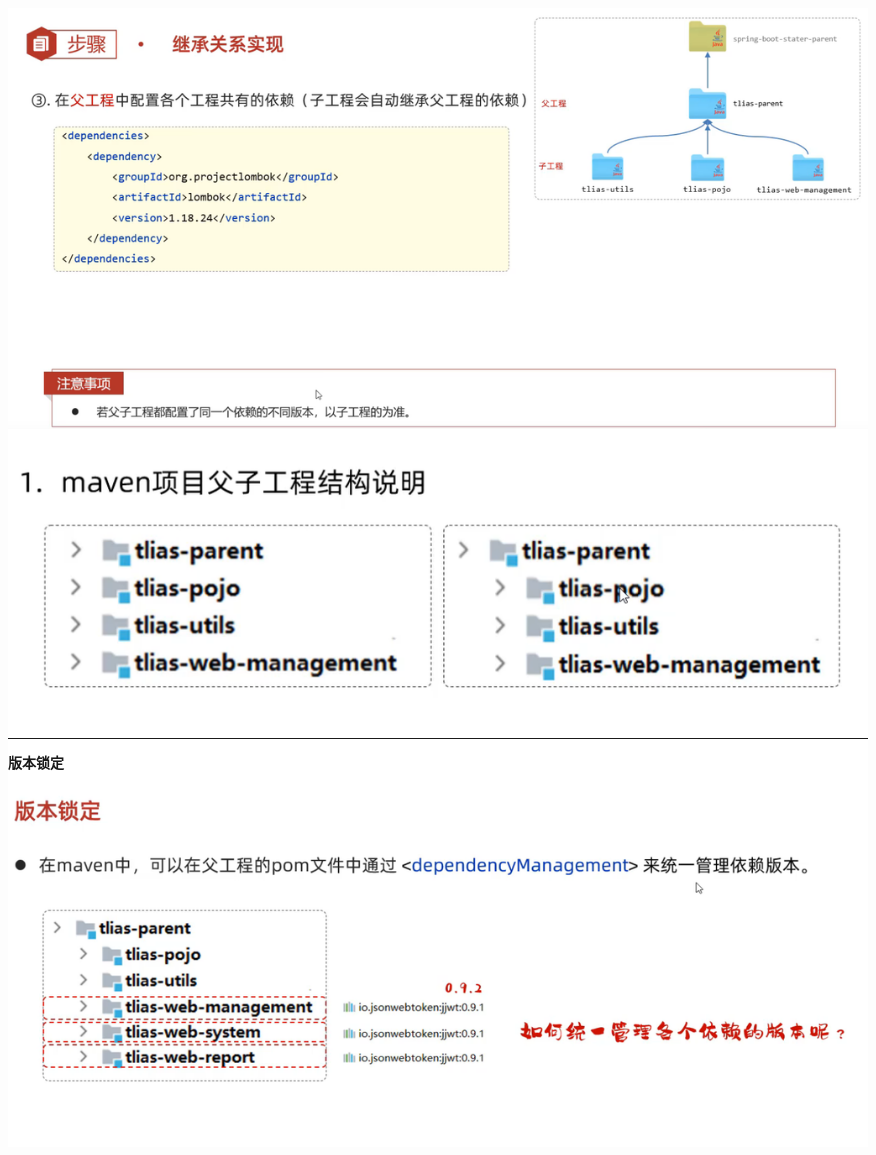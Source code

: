 ![image-20251012172739962](img/image-20251012172739962.png)

![image-20251012172855885](img/image-20251012172855885.png)

------

**版本锁定**

![image-20251012173833666](img/image-20251012173833666.png)
